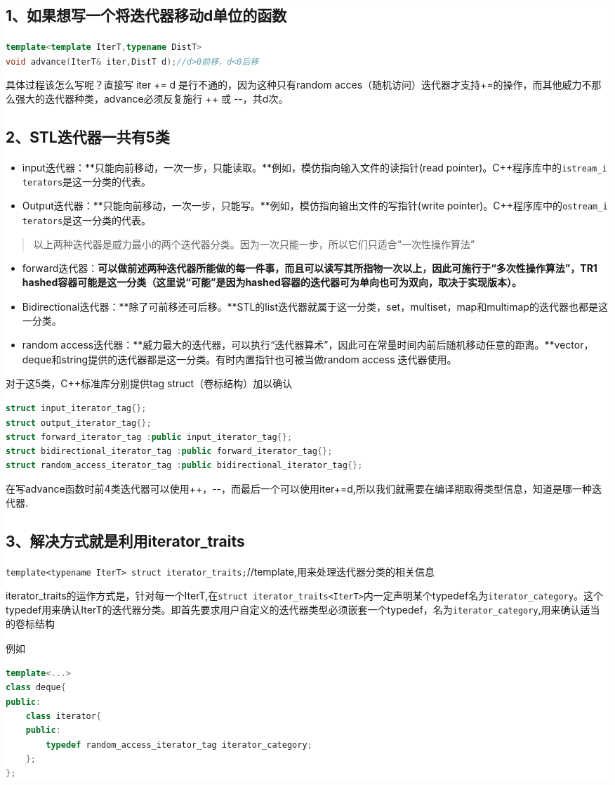 ## 1、如果想写一个将迭代器移动d单位的函数

```CPP
template<template IterT,typename DistT>
void advance(IterT& iter,DistT d);//d>0前移，d<0后移
```

具体过程该怎么写呢？直接写 iter += d 是行不通的，因为这种只有random acces（随机访问）迭代器才支持+=的操作，而其他威力不那么强大的迭代器种类，advance必须反复施行 ++ 或 --，共d次。

## 2、STL迭代器一共有5类

- input迭代器：**只能向前移动，一次一步，只能读取。**例如，模仿指向输入文件的读指针(read pointer)。C++程序库中的`istream_iterators`是这一分类的代表。

- Output迭代器：**只能向前移动，一次一步，只能写。**例如，模仿指向输出文件的写指针(write pointer)。C++程序库中的`ostream_iterators`是这一分类的代表。

> 以上两种迭代器是威力最小的两个迭代器分类。因为一次只能一步，所以它们只适合“一次性操作算法”

- forward迭代器：**可以做前述两种迭代器所能做的每一件事，而且可以读写其所指物一次以上，**因此可施行于“多次性操作算法”，TR1 hashed容器可能是这一分类**（这里说“可能”是因为hashed容器的迭代器可为单向也可为双向，取决于实现版本）。**

- Bidirectional迭代器：**除了可前移还可后移。**STL的list迭代器就属于这一分类，set，multiset，map和multimap的迭代器也都是这一分类。

- random access迭代器：**威力最大的迭代器，可以执行“迭代器算术”，因此可在常量时间内前后随机移动任意的距离。**vector，deque和string提供的迭代器都是这一分类。有时内置指针也可被当做random access 迭代器使用。

对于这5类，C++标准库分别提供tag struct（卷标结构）加以确认

```CPP
struct input_iterator_tag{};
struct output_iterator_tag{};
struct forward_iterator_tag :public input_iterator_tag{};
struct bidirectional_iterator_tag :public forward_iterator_tag{};
struct random_access_iterator_tag :public bidirectional_iterator_tag{};
```

在写advance函数时前4类迭代器可以使用++，--，而最后一个可以使用iter+=d,所以我们就需要在编译期取得类型信息，知道是哪一种迭代器.

## 3、解决方式就是利用iterator_traits

`template<typename IterT> struct iterator_traits;`//template,用来处理迭代器分类的相关信息

iterator_traits的运作方式是，针对每一个IterT,在`struct iterator_traits<IterT>`内一定声明某个typedef名为`iterator_category`。这个typedef用来确认IterT的迭代器分类。即首先要求用户自定义的迭代器类型必须嵌套一个typedef，名为`iterator_category`,用来确认适当的卷标结构

例如

```CPP
template<...>
class deque{
public:
	class iterator{
	public:
		typedef random_access_iterator_tag iterator_category;
	};
};
```
